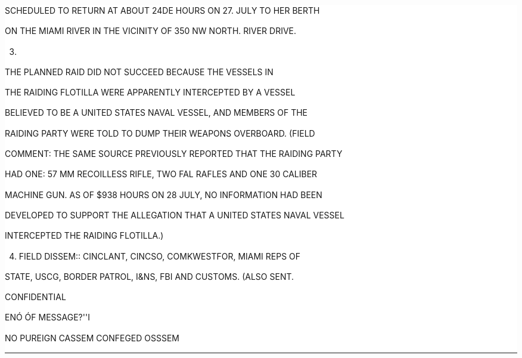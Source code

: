 SCHEDULED TO RETURN AT ABOUT 24DE HOURS ON 27. JULY TO HER BERTH

ON THE MIAMI RIVER IN THE VICINITY OF 350 NW NORTH. RIVER DRIVE.

3.

THE PLANNED RAID DID NOT SUCCEED BECAUSE THE VESSELS IN

THE RAIDING FLOTILLA WERE APPARENTLY INTERCEPTED BY A VESSEL

BELIEVED TO BE A UNITED STATES NAVAL VESSEL, AND MEMBERS OF THE

RAIDING PARTY WERE TOLD TO DUMP THEIR WEAPONS OVERBOARD. (FIELD

COMMENT: THE SAME SOURCE PREVIOUSLY REPORTED THAT THE RAIDING PARTY

HAD ONE: 57 MM RECOILLESS RIFLE, TWO FAL RAFLES AND ONE 30 CALIBER

MACHINE GUN. AS OF $938 HOURS ON 28 JULY, NO INFORMATION HAD BEEN

DEVELOPED TO SUPPORT THE ALLEGATION THAT A UNITED STATES NAVAL VESSEL

INTERCEPTED THE RAIDING FLOTILLA.)

4. FIELD DISSEM:: CINCLANT, CINCSO, COMKWESTFOR, MIAMI REPS OF

STATE, USCG, BORDER PATROL, I&NS, FBI AND CUSTOMS. (ALSO SENT.

CONFIDENTIAL

ENÓ ÓF MESSAGE?''I

NO PUREIGN CASSEM CONFEGED OSSSEM

---

